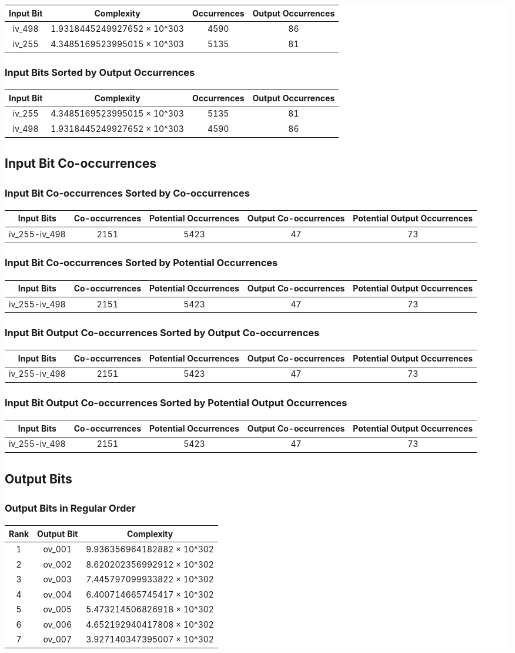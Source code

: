 | Input Bit | Complexity | Occurrences | Output Occurrences |
|:---------:|:----------:|:-----------:|:------------------:|
| iv_498 | 1.9318445249927652 × 10^303 | 4590 | 86 |
| iv_255 | 4.3485169523995015 × 10^303 | 5135 | 81 |

### Input Bits Sorted by Output Occurrences

| Input Bit | Complexity | Occurrences | Output Occurrences |
|:---------:|:----------:|:-----------:|:------------------:|
| iv_255 | 4.3485169523995015 × 10^303 | 5135 | 81 |
| iv_498 | 1.9318445249927652 × 10^303 | 4590 | 86 |

## Input Bit Co-occurrences

### Input Bit Co-occurrences Sorted by Co-occurrences

| Input Bits | Co-occurrences | Potential Occurrences | Output Co-occurrences | Potential Output Occurrences |
|:----------:|:--------------:|:---------------------:|:---------------------:|:----------------------------:|
| iv_255-iv_498 | 2151 | 5423 | 47 | 73 |

### Input Bit Co-occurrences Sorted by Potential Occurrences

| Input Bits | Co-occurrences | Potential Occurrences | Output Co-occurrences | Potential Output Occurrences |
|:----------:|:--------------:|:---------------------:|:---------------------:|:----------------------------:|
| iv_255-iv_498 | 2151 | 5423 | 47 | 73 |

### Input Bit Output Co-occurrences Sorted by Output Co-occurrences

| Input Bits | Co-occurrences | Potential Occurrences | Output Co-occurrences | Potential Output Occurrences |
|:----------:|:--------------:|:---------------------:|:---------------------:|:----------------------------:|
| iv_255-iv_498 | 2151 | 5423 | 47 | 73 |

### Input Bit Output Co-occurrences Sorted by Potential Output Occurrences

| Input Bits | Co-occurrences | Potential Occurrences | Output Co-occurrences | Potential Output Occurrences |
|:----------:|:--------------:|:---------------------:|:---------------------:|:----------------------------:|
| iv_255-iv_498 | 2151 | 5423 | 47 | 73 |

## Output Bits

### Output Bits in Regular Order

| Rank | Output Bit | Complexity |
|:----:|:----------:|:----------:|
| 1 | ov_001 | 9.936356964182882 × 10^302 |
| 2 | ov_002 | 8.620202356992912 × 10^302 |
| 3 | ov_003 | 7.445797099933822 × 10^302 |
| 4 | ov_004 | 6.400714665745417 × 10^302 |
| 5 | ov_005 | 5.473214506826918 × 10^302 |
| 6 | ov_006 | 4.652192940417808 × 10^302 |
| 7 | ov_007 | 3.927140347395007 × 10^302 |